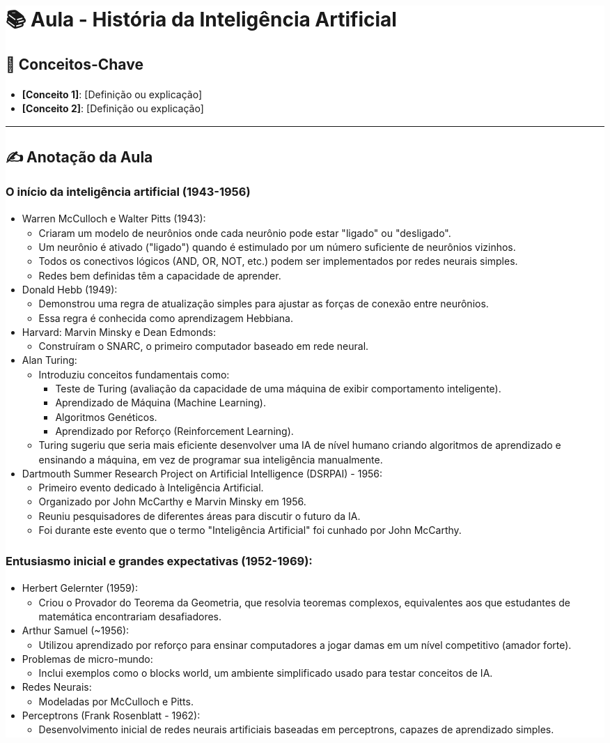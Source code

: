 # 📚 Aula - História da Inteligência Artificial

## 🔑 **Conceitos-Chave**

- **[Conceito 1]**: [Definição ou explicação]
- **[Conceito 2]**: [Definição ou explicação]

---

## ✍️ **Anotação da Aula**

### O início da inteligência artificial (1943-1956)
- Warren McCulloch e Walter Pitts (1943):
  - Criaram um modelo de neurônios onde cada neurônio pode estar "ligado" ou "desligado".
  - Um neurônio é ativado ("ligado") quando é estimulado por um número suficiente de neurônios vizinhos.
  - Todos os conectivos lógicos (AND, OR, NOT, etc.) podem ser implementados por redes neurais simples.
  - Redes bem definidas têm a capacidade de aprender.
- Donald Hebb (1949):
  - Demonstrou uma regra de atualização simples para ajustar as forças de conexão entre neurônios.
  - Essa regra é conhecida como aprendizagem Hebbiana.
- Harvard: Marvin Minsky e Dean Edmonds:
  - Construíram o SNARC, o primeiro computador baseado em rede neural.
- Alan Turing:
  - Introduziu conceitos fundamentais como:
    - Teste de Turing (avaliação da capacidade de uma máquina de exibir comportamento inteligente).
    - Aprendizado de Máquina (Machine Learning).
    - Algoritmos Genéticos.
    - Aprendizado por Reforço (Reinforcement Learning).
  - Turing sugeriu que seria mais eficiente desenvolver uma IA de nível humano criando algoritmos de aprendizado e ensinando a máquina, em vez de programar sua inteligência manualmente.
- Dartmouth Summer Research Project on Artificial Intelligence (DSRPAI) - 1956:
  - Primeiro evento dedicado à Inteligência Artificial.
  - Organizado por John McCarthy e Marvin Minsky em 1956.
  - Reuniu pesquisadores de diferentes áreas para discutir o futuro da IA.
  - Foi durante este evento que o termo "Inteligência Artificial" foi cunhado por John McCarthy.

### Entusiasmo inicial e grandes expectativas (1952-1969):
- Herbert Gelernter (1959):
  - Criou o Provador do Teorema da Geometria, que resolvia teoremas complexos, equivalentes aos que estudantes de matemática encontrariam desafiadores.
- Arthur Samuel (~1956):
  - Utilizou aprendizado por reforço para ensinar computadores a jogar damas em um nível competitivo (amador forte).
- Problemas de micro-mundo:
  - Inclui exemplos como o blocks world, um ambiente simplificado usado para testar conceitos de IA.
- Redes Neurais:
  - Modeladas por McCulloch e Pitts.
- Perceptrons (Frank Rosenblatt - 1962):
  - Desenvolvimento inicial de redes neurais artificiais baseadas em perceptrons, capazes de aprendizado simples.
